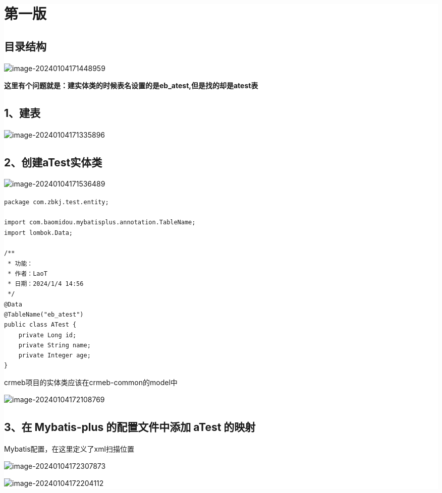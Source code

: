 # 第一版

## 目录结构

![image-20240104171448959](C:\Users\17209\AppData\Roaming\Typora\typora-user-images\image-20240104171448959.png)

**这里有个问题就是：建实体类的时候表名设置的是eb_atest,但是找的却是atest表**

## 1、建表

![image-20240104171335896](C:\Users\17209\AppData\Roaming\Typora\typora-user-images\image-20240104171335896.png)

## 2、创建aTest实体类

![image-20240104171536489](C:\Users\17209\AppData\Roaming\Typora\typora-user-images\image-20240104171536489.png)

```
package com.zbkj.test.entity;

import com.baomidou.mybatisplus.annotation.TableName;
import lombok.Data;

/**
 * 功能：
 * 作者：LaoT
 * 日期：2024/1/4 14:56
 */
@Data
@TableName("eb_atest")
public class ATest {
    private Long id;
    private String name;
    private Integer age;
}
```

crmeb项目的实体类应该在crmeb-common的model中

![image-20240104172108769](C:\Users\17209\AppData\Roaming\Typora\typora-user-images\image-20240104172108769.png)

## 3、在 Mybatis-plus 的配置文件中添加 aTest 的映射

Mybatis配置，在这里定义了xml扫描位置

![image-20240104172307873](C:\Users\17209\AppData\Roaming\Typora\typora-user-images\image-20240104172307873.png)

![image-20240104172204112](C:\Users\17209\AppData\Roaming\Typora\typora-user-images\image-20240104172204112.png)

